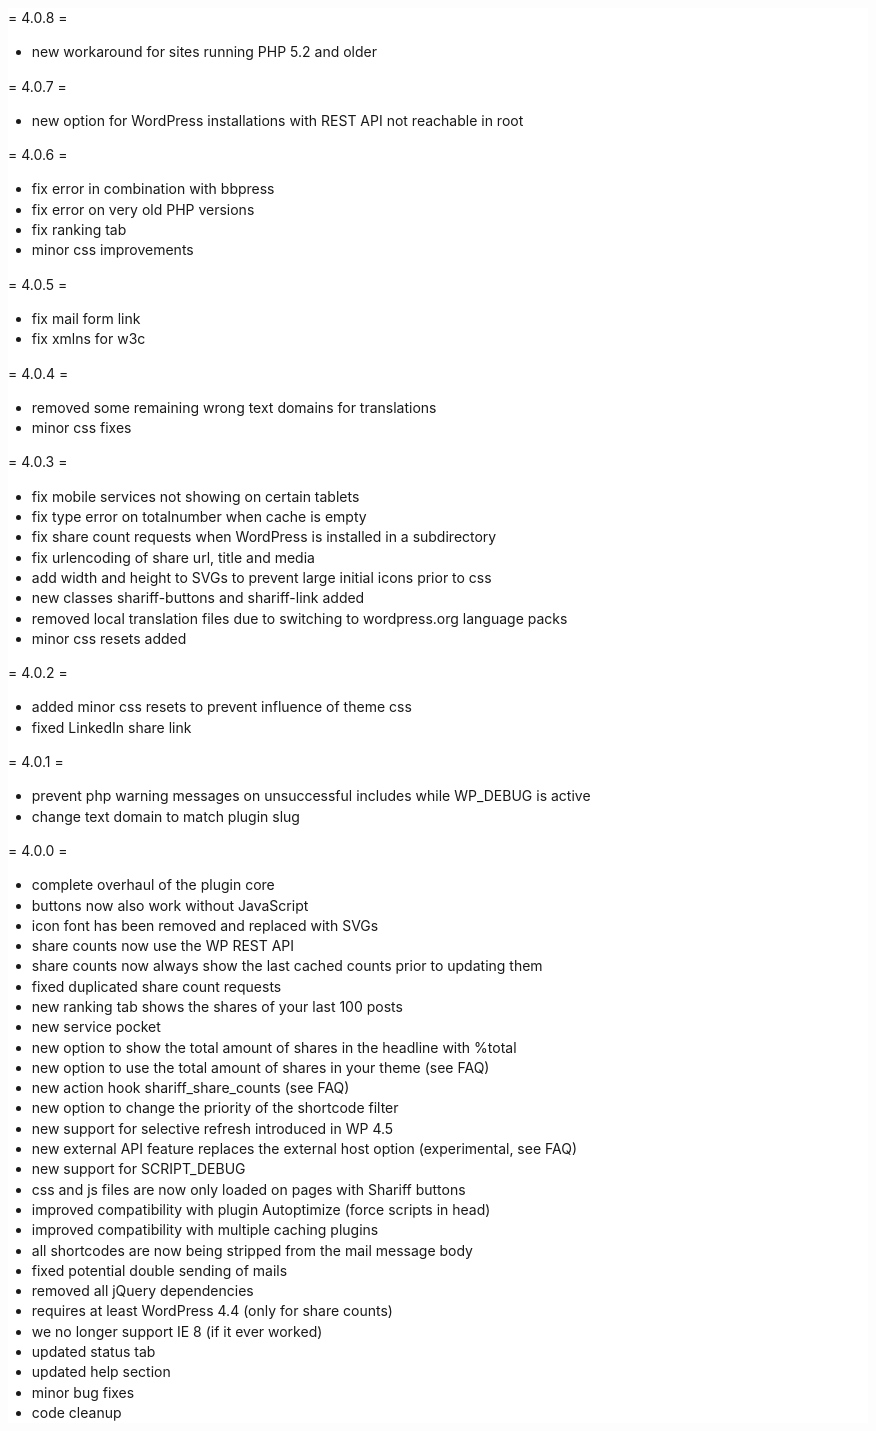 = 4.0.8 =
- new workaround for sites running PHP 5.2 and older

= 4.0.7 =
- new option for WordPress installations with REST API not reachable in root

= 4.0.6 =
- fix error in combination with bbpress
- fix error on very old PHP versions
- fix ranking tab
- minor css improvements

= 4.0.5 =
- fix mail form link
- fix xmlns for w3c

= 4.0.4 =
- removed some remaining wrong text domains for translations
- minor css fixes

= 4.0.3 =
- fix mobile services not showing on certain tablets
- fix type error on totalnumber when cache is empty
- fix share count requests when WordPress is installed in a subdirectory
- fix urlencoding of share url, title and media
- add width and height to SVGs to prevent large initial icons prior to css
- new classes shariff-buttons and shariff-link added
- removed local translation files due to switching to wordpress.org language packs
- minor css resets added

= 4.0.2 =
- added minor css resets to prevent influence of theme css
- fixed LinkedIn share link

= 4.0.1 =
- prevent php warning messages on unsuccessful includes while WP_DEBUG is active
- change text domain to match plugin slug

= 4.0.0 =
- complete overhaul of the plugin core
- buttons now also work without JavaScript
- icon font has been removed and replaced with SVGs
- share counts now use the WP REST API
- share counts now always show the last cached counts prior to updating them
- fixed duplicated share count requests
- new ranking tab shows the shares of your last 100 posts
- new service pocket
- new option to show the total amount of shares in the headline with %total
- new option to use the total amount of shares in your theme (see FAQ)
- new action hook shariff_share_counts (see FAQ)
- new option to change the priority of the shortcode filter
- new support for selective refresh introduced in WP 4.5
- new external API feature replaces the external host option (experimental, see FAQ)
- new support for SCRIPT_DEBUG
- css and js files are now only loaded on pages with Shariff buttons
- improved compatibility with plugin Autoptimize (force scripts in head)
- improved compatibility with multiple caching plugins
- all shortcodes are now being stripped from the mail message body
- fixed potential double sending of mails
- removed all jQuery dependencies
- requires at least WordPress 4.4 (only for share counts)
- we no longer support IE 8 (if it ever worked)
- updated status tab
- updated help section
- minor bug fixes
- code cleanup
